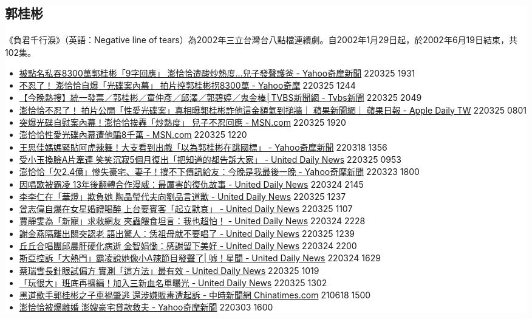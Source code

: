 ## 郭桂彬

《負君千行淚》（英語：Negative line of tears）為2002年三立台灣台八點檔連續劇。自2002年1月29日起，於2002年6月19日結束，共102集。
- [被點名私吞8300萬郭桂彬「9字回應」 澎恰恰遭酸炒熱度…兒子發聲護爸 - Yahoo奇摩新聞](https://tw.news.yahoo.com/%E8%A2%AB%E9%BB%9E%E5%90%8D%E7%A7%81%E5%90%9E8300%E8%90%AC%E9%83%AD%E6%A1%82%E5%BD%AC-9%E5%AD%97%E5%9B%9E%E6%87%89-%E6%BE%8E%E6%81%B0%E6%81%B0%E9%81%AD%E9%85%B8%E7%82%92%E7%86%B1%E5%BA%A6-%E5%85%92%E5%AD%90%E7%99%BC%E8%81%B2%E8%AD%B7%E7%88%B8-113140058.html "被點名私吞8300萬郭桂彬「9字回應」 澎恰恰遭酸炒熱度…兒子發聲護爸 - Yahoo奇摩新聞") 220325 1931
- [不忍了！ 澎恰恰自爆「光碟案內幕」 拍片控郭桂彬拐8300萬 - Yahoo奇摩](https://tw.yahoo.com/tv/%E4%B8%8D%E5%BF%8D%E4%BA%86-%E6%BE%8E%E6%81%B0%E6%81%B0%E8%87%AA%E7%88%86-%E5%85%89%E7%A2%9F%E6%A1%88%E5%85%A7%E5%B9%95-%E6%8B%8D%E7%89%87%E6%8E%A7%E9%83%AD%E6%A1%82%E5%BD%AC%E6%8B%908300%E8%90%AC-043002584.html?chat=1 "不忍了！ 澎恰恰自爆「光碟案內幕」 拍片控郭桂彬拐8300萬 - Yahoo奇摩") 220325 1244
- [【今晚熱搜】統一發票／郭桂彬／童仲彥／邱澤／郭碧婷／鬼金棒│TVBS新聞網 - Tvbs新聞](https://news.tvbs.com.tw/life/1750066 "【今晚熱搜】統一發票／郭桂彬／童仲彥／邱澤／郭碧婷／鬼金棒│TVBS新聞網 - Tvbs新聞") 220325 2049
- [澎恰恰不忍了！ 拍片公開「性愛光碟案」真相曝郭桂彬詐他這金額氣到搥牆｜ 蘋果新聞網｜ 蘋果日報 - Apple Daily TW](https://www.appledaily.com.tw/local/20220325/WE2Q3EU7P5HMNFKWSHGR3ULSZE/ "澎恰恰不忍了！ 拍片公開「性愛光碟案」真相曝郭桂彬詐他這金額氣到搥牆｜ 蘋果新聞網｜ 蘋果日報 - Apple Daily TW") 220325 0801
- [突爆光碟自慰案內幕！澎恰恰挨轟「炒熱度」 兒子不忍回應 - MSN.com](https://www.msn.com/zh-tw/entertainment/news/%E7%AA%81%E7%88%86%E5%85%89%E7%A2%9F%E8%87%AA%E6%85%B0%E6%A1%88%E5%85%A7%E5%B9%95-%E6%BE%8E%E6%81%B0%E6%81%B0%E6%8C%A8%E8%BD%9F-%E7%82%92%E7%86%B1%E5%BA%A6-%E5%85%92%E5%AD%90%E4%B8%8D%E5%BF%8D%E5%9B%9E%E6%87%89/ar-AAVufIk?li=BBqiNIf "突爆光碟自慰案內幕！澎恰恰挨轟「炒熱度」 兒子不忍回應 - MSN.com") 220325 1920
- [澎恰恰性愛光碟內幕遭他騙8千萬 - MSN.com](https://www.msn.com/zh-tw/entertainment/news/%E6%BE%8E%E6%81%B0%E6%81%B0%E6%80%A7%E6%84%9B%E5%85%89%E7%A2%9F%E5%85%A7%E5%B9%95-%E9%81%AD%E4%BB%96%E9%A8%998%E5%8D%83%E8%90%AC/ar-AAVtlmt?li=BBqj0iS "澎恰恰性愛光碟內幕遭他騙8千萬 - MSN.com") 220325 1220
- [王思佳媽媽緊貼阿虎辣舞！大支看到出戲「以為郭桂彬在跳國標」 - Yahoo奇摩新聞](https://tw.news.yahoo.com/%E7%8E%8B%E6%80%9D%E4%BD%B3%E5%AA%BD%E5%AA%BD%E7%B7%8A%E8%B2%BC%E9%98%BF%E8%99%8E%E8%BE%A3%E8%88%9E%EF%BC%81-%E5%A4%A7%E6%94%AF%E7%9C%8B%E5%88%B0%E5%87%BA%E6%88%B2%E3%80%8C%E9%82%84%E4%BB%A5%E7%82%BA%E9%83%AD%E6%A1%82%E5%BD%AC%E5%9C%A8%E8%B7%B3%E5%9C%8B%E6%A8%99%E3%80%8D-055628467.html "王思佳媽媽緊貼阿虎辣舞！大支看到出戲「以為郭桂彬在跳國標」 - Yahoo奇摩新聞") 220318 1356
- [受小玉換臉A片牽連 笑笑沉寂5個月復出「把知道的都告訴大家」 - United Daily News](https://stars.udn.com/star/story/120661/6190422 "受小玉換臉A片牽連 笑笑沉寂5個月復出「把知道的都告訴大家」 - United Daily News") 220325 0953
- [澎恰恰「欠2.4億」慘失豪宅、妻子！撐不下傳訊給友：今晚是我最後一晚 - Yahoo奇摩新聞](https://tw.news.yahoo.com/%E6%BE%8E%E6%81%B0%E6%81%B0-%E6%AC%A02-4%E5%84%84-%E6%85%98%E5%A4%B1%E8%B1%AA%E5%AE%85-%E5%A6%BB%E5%AD%90-100024823.html "澎恰恰「欠2.4億」慘失豪宅、妻子！撐不下傳訊給友：今晚是我最後一晚 - Yahoo奇摩新聞") 220323 1800
- [因唱歌被霸凌 13年後翻轉合作漫威：最厲害的復仇故事 - United Daily News](https://stars.udn.com/star/story/10092/6189659 "因唱歌被霸凌 13年後翻轉合作漫威：最厲害的復仇故事 - United Daily News") 220324 2145
- [李李仁在「華燈」欺負她 陶晶瑩代夫向劉品言道歉 - United Daily News](https://stars.udn.com/star/story/10091/6190946 "李李仁在「華燈」欺負她 陶晶瑩代夫向劉品言道歉 - United Daily News") 220325 1237
- [曾志偉自爆在女星婚禮喝醉 上台要賓客「起立默哀」 - United Daily News](https://stars.udn.com/star/story/10089/6190634 "曾志偉自爆在女星婚禮喝醉 上台要賓客「起立默哀」 - United Daily News") 220325 1107
- [賈靜雯為「新寵」求救網友 夾蟲餵食坦言：我也超怕！ - United Daily News](https://stars.udn.com/star/story/10091/6189767 "賈靜雯為「新寵」求救網友 夾蟲餵食坦言：我也超怕！ - United Daily News") 220324 2228
- [謝金燕隔離出關突認老 語出驚人：恁祖母就不要唱了 - United Daily News](https://stars.udn.com/star/story/10092/6190985?from=udn-ch1_breaknews-1-cate8-news "謝金燕隔離出關突認老 語出驚人：恁祖母就不要唱了 - United Daily News") 220325 1239
- [丘丘合唱團邱晨肝硬化病逝 金智娟慟：感謝留下美好 - United Daily News](https://stars.udn.com/star/story/10092/6189677 "丘丘合唱團邱晨肝硬化病逝 金智娟慟：感謝留下美好 - United Daily News") 220324 2200
- [斯亞控訴「大熱門」霸凌說她像小A辣節目發聲了| 噓！星聞 - United Daily News](https://stars.udn.com/star/story/10091/6188971 "斯亞控訴「大熱門」霸凌說她像小A辣節目發聲了| 噓！星聞 - United Daily News") 220324 1629
- [蔡瑞雪長針眼試偏方 實測「這方法」最有效 - United Daily News](https://stars.udn.com/star/story/10089/6190482 "蔡瑞雪長針眼試偏方 實測「這方法」最有效 - United Daily News") 220325 1019
- [「玩很大」班底再擴編！加入三新血名單曝光 - United Daily News](https://stars.udn.com/star/story/10091/6191034 "「玩很大」班底再擴編！加入三新血名單曝光 - United Daily News") 220325 1302
- [黑道歌手郭桂彬之子車禍肇逃 還涉嫌販毒遭起訴 - 中時新聞網 Chinatimes.com](https://www.chinatimes.com/realtimenews/20210618004571-260402 "黑道歌手郭桂彬之子車禍肇逃 還涉嫌販毒遭起訴 - 中時新聞網 Chinatimes.com") 210618 1500
- [澎恰恰被爆離婚 澎嫂豪宅貸款救夫 - Yahoo奇摩新聞](https://tw.news.yahoo.com/%E6%BE%8E%E6%81%B0%E6%81%B0%E8%A2%AB%E7%88%86%E9%9B%A2%E5%A9%9A-%E6%BE%8E%E5%AB%82%E8%B1%AA%E5%AE%85%E8%B2%B8%E6%AC%BE%E6%95%91%E5%A4%AB-075221702.html "澎恰恰被爆離婚 澎嫂豪宅貸款救夫 - Yahoo奇摩新聞") 220303 1600
